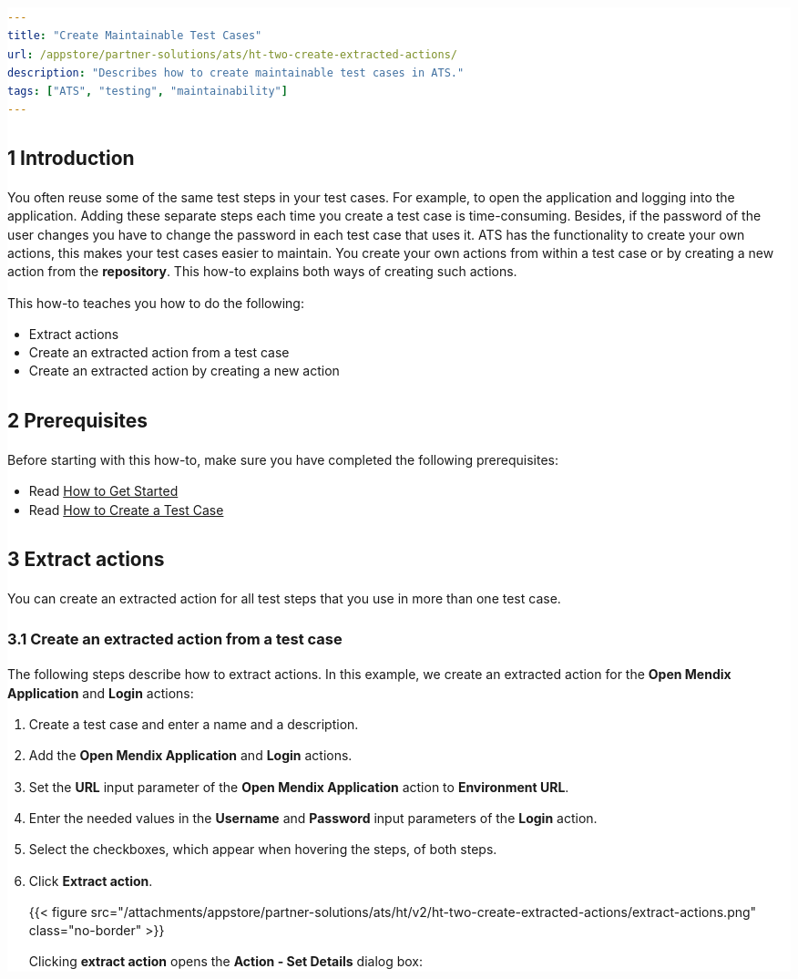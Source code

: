 ```yaml
---
title: "Create Maintainable Test Cases"
url: /appstore/partner-solutions/ats/ht-two-create-extracted-actions/
description: "Describes how to create maintainable test cases in ATS."
tags: ["ATS", "testing", "maintainability"]
---
```


## 1 Introduction

You often reuse some of the same test steps in your test cases. For example, to open the application and logging into the application. Adding these separate steps each time you create a test case is time-consuming. Besides, if the password of the user changes you have to change the password in each test case that uses it. ATS has the functionality to create your own actions, this makes your test cases easier to maintain. You create your own actions from within a test case or by creating a new action from the **repository**. This how-to explains both ways of creating such actions.

This how-to teaches you how to do the following:

* Extract actions
* Create an extracted action from a test case
* Create an extracted action by creating a new action

## 2 Prerequisites

Before starting with this how-to, make sure you have completed the following prerequisites:

* Read [How to Get Started](/appstore/partner-solutions/ats/ht-two-getting-started/)
* Read [How to Create a Test Case](/appstore/partner-solutions/ats/ht-two-create-a-test-case/)

## 3 Extract actions

You can create an extracted action for all test steps that you use in more than one test case.

### 3.1 Create an extracted action from a test case 

The following steps describe how to extract actions. In this example, we create an extracted action for the **Open Mendix Application** and **Login** actions:

1. Create a test case and enter a name and a description.
2. Add the **Open Mendix Application** and **Login** actions.
3. Set the **URL** input parameter of the **Open Mendix Application** action to **Environment URL**.
4. Enter the needed values in the **Username** and **Password** input parameters of the **Login** action. 
5. Select the checkboxes, which appear when hovering the steps, of both steps.
6. Click **Extract action**.

    {{< figure src="/attachments/appstore/partner-solutions/ats/ht/v2/ht-two-create-extracted-actions/extract-actions.png" class="no-border" >}}

    Clicking **extract action** opens the **Action - Set Details** dialog box:
